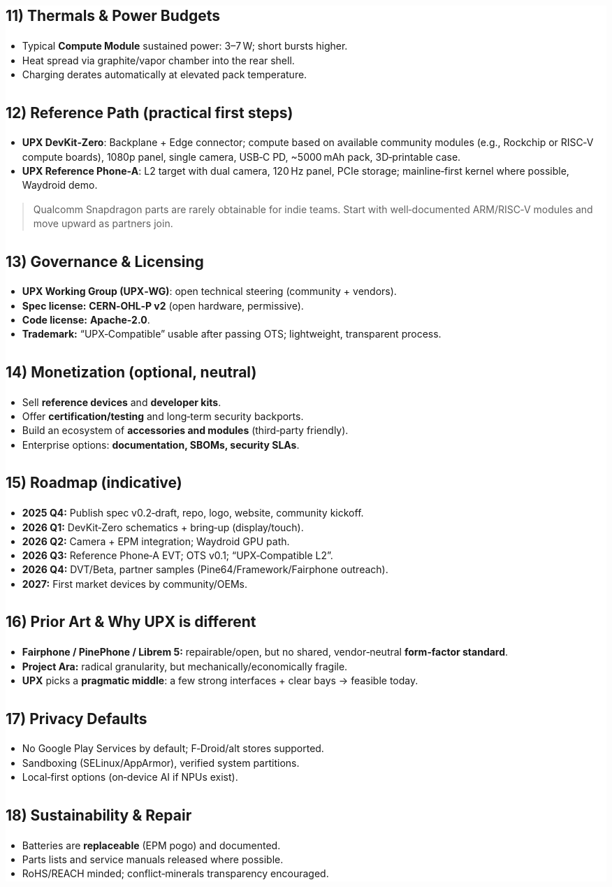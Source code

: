 ## 11) Thermals & Power Budgets
- Typical **Compute Module** sustained power: 3–7 W; short bursts higher.  
- Heat spread via graphite/vapor chamber into the rear shell.  
- Charging derates automatically at elevated pack temperature.

## 12) Reference Path (practical first steps)
- **UPX DevKit‑Zero**: Backplane + Edge connector; compute based on available community modules (e.g., Rockchip or RISC‑V compute boards), 1080p panel, single camera, USB‑C PD, ~5000 mAh pack, 3D‑printable case.  
- **UPX Reference Phone‑A**: L2 target with dual camera, 120 Hz panel, PCIe storage; mainline‑first kernel where possible, Waydroid demo.
> Qualcomm Snapdragon parts are rarely obtainable for indie teams. Start with well‑documented ARM/RISC‑V modules and move upward as partners join.

## 13) Governance & Licensing
- **UPX Working Group (UPX‑WG)**: open technical steering (community + vendors).  
- **Spec license:** **CERN‑OHL‑P v2** (open hardware, permissive).  
- **Code license:** **Apache‑2.0**.  
- **Trademark:** “UPX‑Compatible” usable after passing OTS; lightweight, transparent process.

## 14) Monetization (optional, neutral)
- Sell **reference devices** and **developer kits**.  
- Offer **certification/testing** and long‑term security backports.  
- Build an ecosystem of **accessories and modules** (third‑party friendly).  
- Enterprise options: **documentation, SBOMs, security SLAs**.

## 15) Roadmap (indicative)
- **2025 Q4:** Publish spec v0.2‑draft, repo, logo, website, community kickoff.  
- **2026 Q1:** DevKit‑Zero schematics + bring‑up (display/touch).  
- **2026 Q2:** Camera + EPM integration; Waydroid GPU path.  
- **2026 Q3:** Reference Phone‑A EVT; OTS v0.1; “UPX‑Compatible L2”.  
- **2026 Q4:** DVT/Beta, partner samples (Pine64/Framework/Fairphone outreach).  
- **2027:** First market devices by community/OEMs.

## 16) Prior Art & Why UPX is different
- **Fairphone / PinePhone / Librem 5:** repairable/open, but no shared, vendor‑neutral **form‑factor standard**.  
- **Project Ara:** radical granularity, but mechanically/economically fragile.  
- **UPX** picks a **pragmatic middle**: a few strong interfaces + clear bays → feasible today.

## 17) Privacy Defaults
- No Google Play Services by default; F‑Droid/alt stores supported.  
- Sandboxing (SELinux/AppArmor), verified system partitions.  
- Local‑first options (on‑device AI if NPUs exist).

## 18) Sustainability & Repair
- Batteries are **replaceable** (EPM pogo) and documented.  
- Parts lists and service manuals released where possible.  
- RoHS/REACH minded; conflict‑minerals transparency encouraged.
